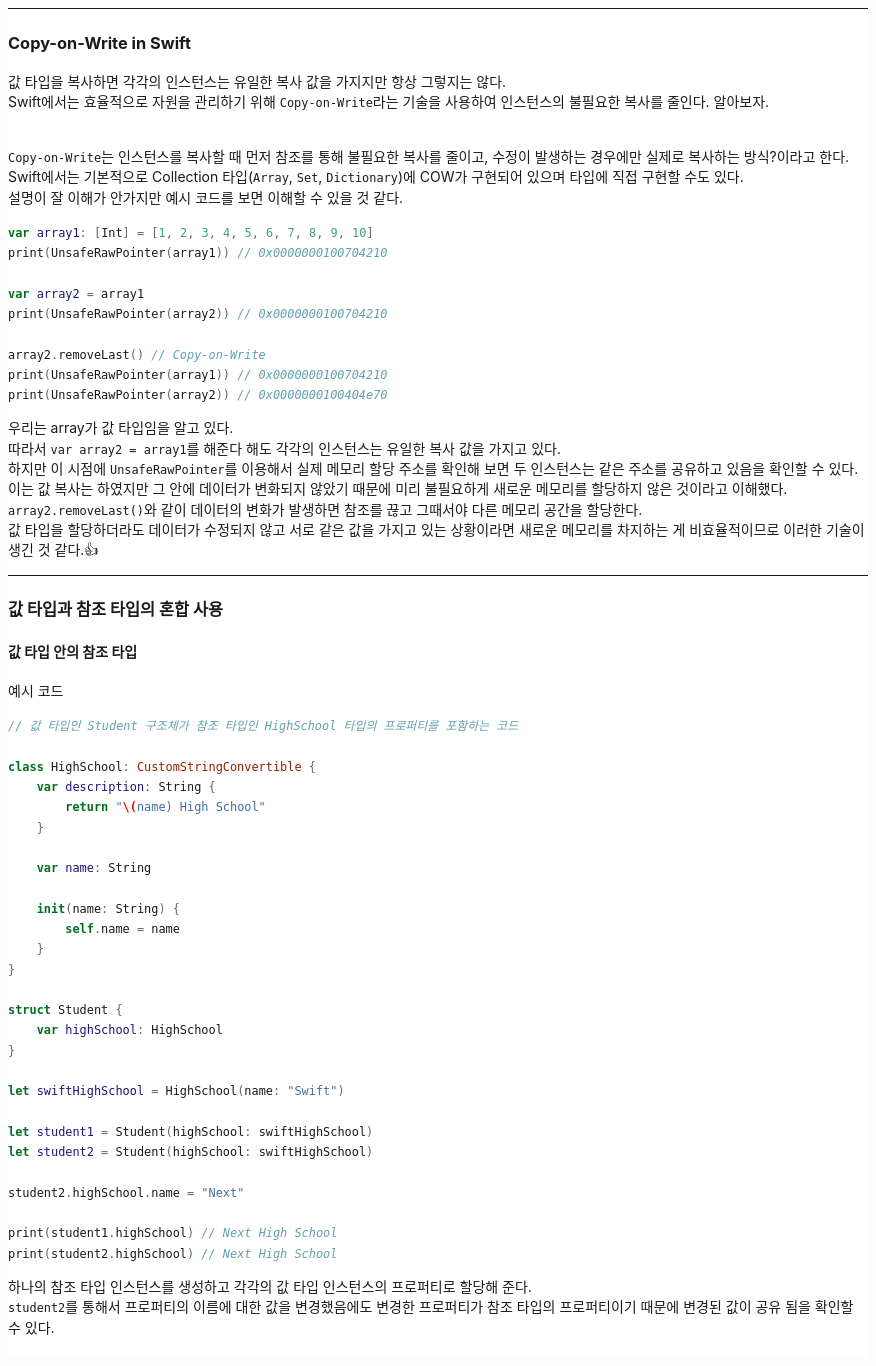 ***
### Copy-on-Write in Swift
값 타입을 복사하면 각각의 인스턴스는 유일한 복사 값을 가지지만 항상 그렇지는 않다.   
Swift에서는 효율적으로 자원을 관리하기 위해 `Copy-on-Write`라는 기술을 사용하여 인스턴스의 불필요한 복사를 줄인다. 알아보자.   
<br>

`Copy-on-Write`는 인스턴스를 복사할 때 먼저 참조를 통해 불필요한 복사를 줄이고, 수정이 발생하는 경우에만 실제로 복사하는 방식?이라고 한다.   
Swift에서는 기본적으로 Collection 타입(`Array`, `Set`, `Dictionary`)에 COW가 구현되어 있으며 타입에 직접 구현할 수도 있다.    
설명이 잘 이해가 안가지만 예시 코드를 보면 이해할 수 있을 것 같다.   
```swift
var array1: [Int] = [1, 2, 3, 4, 5, 6, 7, 8, 9, 10]
print(UnsafeRawPointer(array1)) // 0x0000000100704210

var array2 = array1
print(UnsafeRawPointer(array2)) // 0x0000000100704210

array2.removeLast() // Copy-on-Write
print(UnsafeRawPointer(array1)) // 0x0000000100704210
print(UnsafeRawPointer(array2)) // 0x0000000100404e70
```   
우리는 array가 값 타입임을 알고 있다.   
따라서 `var array2 = array1`를 해준다 해도 각각의 인스턴스는 유일한 복사 값을 가지고 있다.   
하지만 이 시점에 `UnsafeRawPointer`를 이용해서 실제 메모리 할당 주소를 확인해 보면 두 인스턴스는 같은 주소를 공유하고 있음을 확인할 수 있다.   
이는 값 복사는 하였지만 그 안에 데이터가 변화되지 않았기 때문에 미리 불필요하게 새로운 메모리를 할당하지 않은 것이라고 이해했다.   
`array2.removeLast()`와 같이 데이터의 변화가 발생하면 참조를 끊고 그때서야 다른 메모리 공간을 할당한다.   
값 타입을 할당하더라도 데이터가 수정되지 않고 서로 같은 값을 가지고 있는 상황이라면 새로운 메모리를 차지하는 게 비효율적이므로 이러한 기술이 생긴 것 같다.👍   

---
### 값 타입과 참조 타입의 혼합 사용
#### **값 타입 안의 참조 타입**
예시 코드   
```swift
// 값 타입인 Student 구조체가 참조 타입인 HighSchool 타입의 프로퍼티를 포함하는 코드

class HighSchool: CustomStringConvertible {
    var description: String {
        return "\(name) High School"
    }

    var name: String

    init(name: String) {
        self.name = name
    }
}

struct Student {
    var highSchool: HighSchool
}

let swiftHighSchool = HighSchool(name: "Swift")

let student1 = Student(highSchool: swiftHighSchool)
let student2 = Student(highSchool: swiftHighSchool)

student2.highSchool.name = "Next"

print(student1.highSchool) // Next High School
print(student2.highSchool) // Next High School
```   
하나의 참조 타입 인스턴스를 생성하고 각각의 값 타입 인스턴스의 프로퍼티로 할당해 준다.   
`student2`를 통해서 프로퍼티의 이름에 대한 값을 변경했음에도 변경한 프로퍼티가 참조 타입의 프로퍼티이기 때문에 변경된 값이 공유 됨을 확인할 수 있다.    
<br>